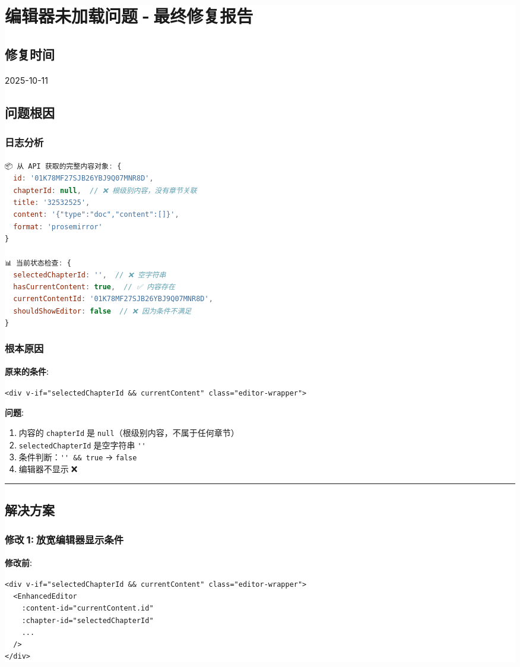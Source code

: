 # 编辑器未加载问题 - 最终修复报告

## 修复时间
2025-10-11

## 问题根因

### 日志分析
```javascript
📦 从 API 获取的完整内容对象: {
  id: '01K78MF27SJB26YBJ9Q07MNR8D',
  chapterId: null,  // ❌ 根级别内容，没有章节关联
  title: '32532525',
  content: '{"type":"doc","content":[]}',
  format: 'prosemirror'
}

📊 当前状态检查: {
  selectedChapterId: '',  // ❌ 空字符串
  hasCurrentContent: true,  // ✅ 内容存在
  currentContentId: '01K78MF27SJB26YBJ9Q07MNR8D',
  shouldShowEditor: false  // ❌ 因为条件不满足
}
```

### 根本原因

**原来的条件**:
```vue
<div v-if="selectedChapterId && currentContent" class="editor-wrapper">
```

**问题**:
1. 内容的 `chapterId` 是 `null`（根级别内容，不属于任何章节）
2. `selectedChapterId` 是空字符串 `''`
3. 条件判断：`'' && true` → `false`
4. 编辑器不显示 ❌

---

## 解决方案

### 修改 1: 放宽编辑器显示条件

**修改前**:
```vue
<div v-if="selectedChapterId && currentContent" class="editor-wrapper">
  <EnhancedEditor
    :content-id="currentContent.id"
    :chapter-id="selectedChapterId"
    ...
  />
</div>
```
